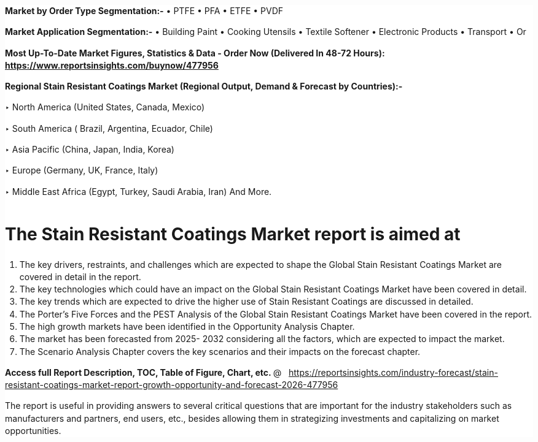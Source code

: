 <strong>Market by Order Type Segmentation:-</strong>
• PTFE
• PFA
• ETFE
• PVDF

<strong>Market Application Segmentation:-</strong>
• Building Paint
• Cooking Utensils
• Textile Softener
• Electronic Products
• Transport
• Or

<strong>Most Up-To-Date Market Figures, Statistics & Data - Order Now (Delivered In 48-72 Hours): <a href=https://www.reportsinsights.com/buynow/477956>https://www.reportsinsights.com/buynow/477956</a></strong>

<strong>Regional Stain Resistant Coatings Market (Regional Output, Demand &amp; Forecast by Countries):-</strong>

‣ North America (United States, Canada, Mexico)

‣ South America ( Brazil, Argentina, Ecuador, Chile)

‣ Asia Pacific (China, Japan, India, Korea)

‣ Europe (Germany, UK, France, Italy)

‣ Middle East Africa (Egypt, Turkey, Saudi Arabia, Iran) And More.

# <strong>The Stain Resistant Coatings Market report is aimed at</strong>
<ol>
  <li>The key drivers, restraints, and challenges which are expected to shape the Global Stain Resistant Coatings Market are covered in detail in the report.</li>
  <li>The key technologies which could have an impact on the Global Stain Resistant Coatings Market have been covered in detail.</li>
  <li>The key trends which are expected to drive the higher use of Stain Resistant Coatings are discussed in detailed.</li>
  <li>The Porter’s Five Forces and the PEST Analysis of the Global Stain Resistant Coatings Market have been covered in the report.</li>
  <li>The high growth markets have been identified in the Opportunity Analysis Chapter.</li>
  <li>The market has been forecasted from 2025- 2032 considering all the factors, which are expected to impact the market.</li>
  <li>The Scenario Analysis Chapter covers the key scenarios and their impacts on the forecast chapter.</li>
</ol>
<strong>Access full Report Description, TOC, Table of Figure, Chart, etc. </strong>@   <a href=https://reportsinsights.com/industry-forecast/stain-resistant-coatings-market-report-growth-opportunity-and-forecast-2026-477956>https://reportsinsights.com/industry-forecast/stain-resistant-coatings-market-report-growth-opportunity-and-forecast-2026-477956</a>

The report is useful in providing answers to several critical questions that are important for the industry stakeholders such as manufacturers and partners, end users, etc., besides allowing them in strategizing investments and capitalizing on market opportunities.
